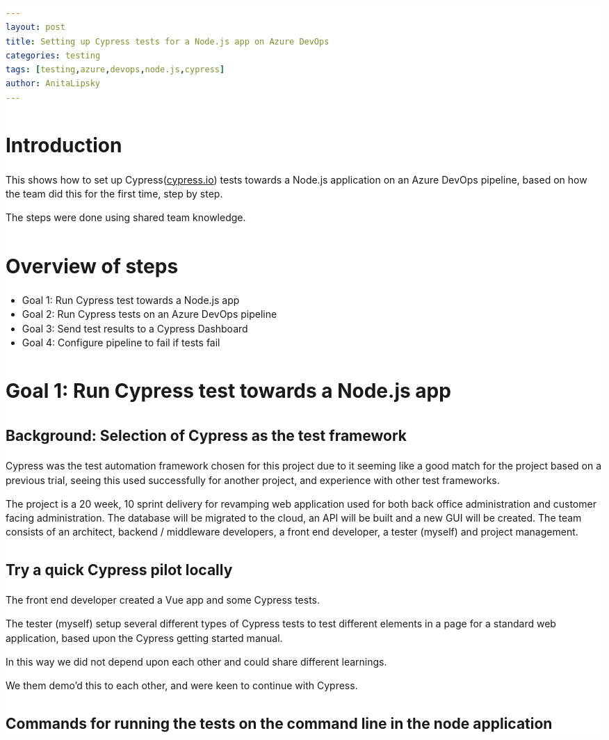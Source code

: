 ```yaml
---
layout: post
title: Setting up Cypress tests for a Node.js app on Azure DevOps
categories: testing
tags: [testing,azure,devops,node.js,cypress]
author: AnitaLipsky 
---
```


# Introduction
This shows how to set up Cypress([cypress.io](http://cypress.io)) tests towards a Node.js application on an Azure DevOps pipeline, based on how the team did this for the first time, step by step.

The steps were done using shared team knowledge.



# Overview of steps
- Goal 1: Run Cypress test towards a Node.js app
- Goal 2: Run Cypress tests on an Azure DevOps pipeline
- Goal 3: Send test results to a Cypress Dashboard
- Goal 4: Configure pipeline to fail if tests fail



# Goal 1: Run Cypress test towards a Node.js app
## Background: Selection of Cypress as the test framework

Cypress was the test automation framework chosen for this project due to it seeming like a good match for the project based on a previous trial, seeing this used successfully for another project, and experience with other test frameworks.

The project is a 20 week, 10 sprint delivery for revamping web application used for both back office administration and customer facing administration. The database will be migrated to the cloud, an API will be built and a new GUI will be created. The team consists of an architect, backend / middleware developers, a front end developer, a tester (myself) and project management.


## Try a quick Cypress pilot locally

The front end developer created a Vue app and some Cypress tests.

The tester (myself) setup several different types of Cypress tests to test different elements in a page for a standard web application, based upon the  Cypress getting started manual.

In this way we did not depend upon each other and could share different learnings.

We them demo’d this to each other, and were keen to continue with Cypress.


## Commands for running the tests on the command line in the node application
